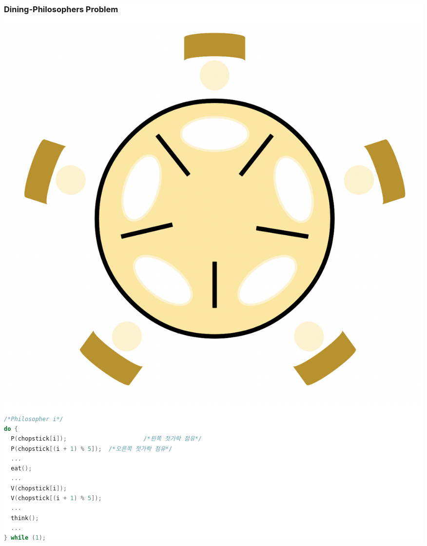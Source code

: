 ### Dining-Philosophers Problem

![6-3-1](CS.assets/6-3-1.png)

```c
/*Philosopher i*/
do {
  P(chopstick[i]);						/*왼쪽 젓가락 점유*/
  P(chopstick[(i + 1) % 5]);  /*오른쪽 젓가락 점유*/
  ...
  eat();
  ...
  V(chopstick[i]);
  V(chopstick[(i + 1) % 5]);
  ...
  think();
  ...
} while (1);
```

